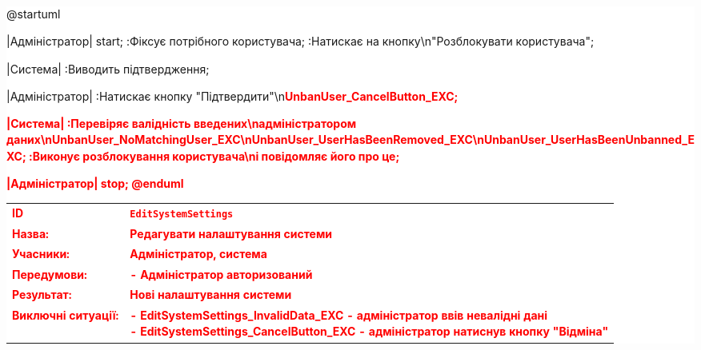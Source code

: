 @startuml

|Адміністратор|
start;
:Фіксує потрібного користувача;
:Натискає на кнопку\n"Розблокувати користувача";

|Система|
:Виводить підтвердження;

|Адміністратор|
:Натискає кнопку "Підтвердити"\n<font color="red"><b>UnbanUser_CancelButton_EXC;

|Система|
:Перевіряє валідність введених\nадміністратором даних\n<font color="red"><b>UnbanUser_NoMatchingUser_EXC\n<font color="red"><b>UnbanUser_UserHasBeenRemoved_EXC\n<font color="red"><b>UnbanUser_UserHasBeenUnbanned_EXC;
:Виконує розблокування  користувача\nі повідомляє його про це;

|Адміністратор|
stop;
@enduml

<table>
    <tr>
        <td><b>ID</b></td>
        <td><code>EditSystemSettings</code></td>
    </tr>
    <tr>
        <td><b>Назва:</b></td>
        <td>Редагувати налаштування системи</td>
    </tr>
     <tr>
        <td><b>Учасники:</b></td>
        <td>Адміністратор, система</td>
    </tr>
     <tr>
        <td><b>Передумови:</b></td>
        <td>
        - Адміністратор авторизований</td>
    </tr>
     <tr>
        <td><b>Результат:</b></td>
        <td>Нові налаштування системи</td>
    </tr>
     <tr>
        <td><b>Виключні ситуації:</b></td>
        <td>
        - EditSystemSettings_InvalidData_EXC - адміністратор ввів невалідні дані<br/>
        - EditSystemSettings_CancelButton_EXC - адміністратор натиснув кнопку "Відміна"<br/>
        </td>
    </tr>
</table>
